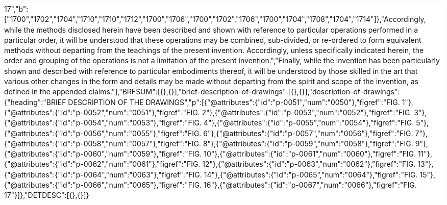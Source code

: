 17","b":["1700","1702","1704","1710","1710","1712","1700","1706","1700","1702","1706","1700","1704","1708","1704","1714"]},"Accordingly, while the methods disclosed herein have been described and shown with reference to particular operations performed in a particular order, it will be understood that these operations may be combined, sub-divided, or re-ordered to form equivalent methods without departing from the teachings of the present invention. Accordingly, unless specifically indicated herein, the order and grouping of the operations is not a limitation of the present invention.","Finally, while the invention has been particularly shown and described with reference to particular embodiments thereof, it will be understood by those skilled in the art that various other changes in the form and details may be made without departing from the spirit and scope of the invention, as defined in the appended claims."],"BRFSUM":[{},{}],"brief-description-of-drawings":[{},{}],"description-of-drawings":{"heading":"BRIEF DESCRIPTION OF THE DRAWINGS","p":[{"@attributes":{"id":"p-0051","num":"0050"},"figref":"FIG. 1"},{"@attributes":{"id":"p-0052","num":"0051"},"figref":"FIG. 2"},{"@attributes":{"id":"p-0053","num":"0052"},"figref":"FIG. 3"},{"@attributes":{"id":"p-0054","num":"0053"},"figref":"FIG. 4"},{"@attributes":{"id":"p-0055","num":"0054"},"figref":"FIG. 5"},{"@attributes":{"id":"p-0056","num":"0055"},"figref":"FIG. 6"},{"@attributes":{"id":"p-0057","num":"0056"},"figref":"FIG. 7"},{"@attributes":{"id":"p-0058","num":"0057"},"figref":"FIG. 8"},{"@attributes":{"id":"p-0059","num":"0058"},"figref":"FIG. 9"},{"@attributes":{"id":"p-0060","num":"0059"},"figref":"FIG. 10"},{"@attributes":{"id":"p-0061","num":"0060"},"figref":"FIG. 11"},{"@attributes":{"id":"p-0062","num":"0061"},"figref":"FIG. 12"},{"@attributes":{"id":"p-0063","num":"0062"},"figref":"FIG. 13"},{"@attributes":{"id":"p-0064","num":"0063"},"figref":"FIG. 14"},{"@attributes":{"id":"p-0065","num":"0064"},"figref":"FIG. 15"},{"@attributes":{"id":"p-0066","num":"0065"},"figref":"FIG. 16"},{"@attributes":{"id":"p-0067","num":"0066"},"figref":"FIG. 17"}]},"DETDESC":[{},{}]}

